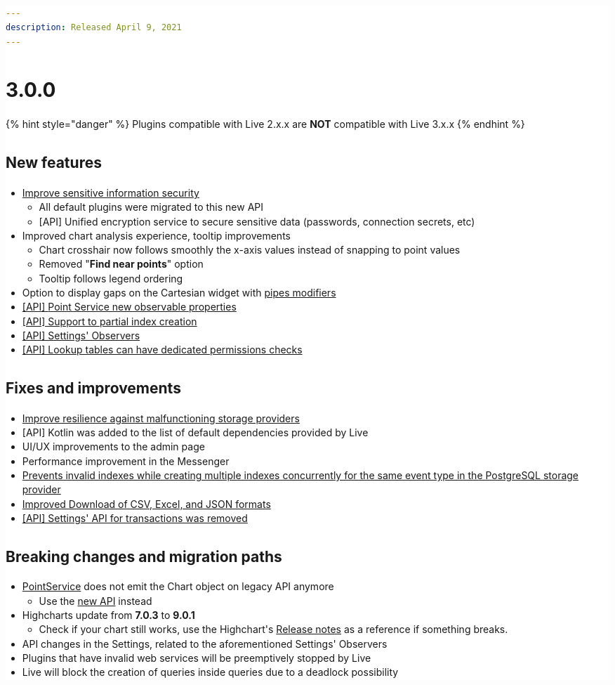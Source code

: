 ```yaml
---
description: Released April 9, 2021
---
```


# 3.0.0

{% hint style="danger" %}
Plugins compatible with Live 2.x.x are **NOT** compatible with Live 3.x.x &#x20;
{% endhint %}

## New features

* [Improve sensitive information security](3.0.0.md#improve-sensitive-information-security)
  * All default plugins were migrated to this new API
  * \[API] Unified encryption service to secure sensitive data (passwords, connection secrets, etc)
* Improved chart analysis experience, tooltip improvements
  * Chart crosshair now follows smoothly the x-axis values instead of snapping to point values
  * Removed "**Find near points**" option&#x20;
  * Tooltip follows legend ordering
* Option to display gaps on the Cartesian widget with [pipes modifiers](../../data-visualization/pipes-modifiers-on-standard-charts.md)
* [\[API\] ](../../developers/web-application/services/point-service.md)[Point Service new observable properties](../../developers/web-application/services/point-service.md)
* [\[API\] Support to partial index creation](3.0.0.md#api-support-to-partial-index-creation)
* [\[API\] Settings' Observers](3.0.0.md#settings-new-functionalities)
* [\[API\] Lookup tables can have dedicated permissions checks](../../developers/backend-api/lookup-tables.md#permissions)

## **Fixes and improvements**

* [Improve resilience against malfunctioning storage providers](3.0.0.md#improve-resilience-against-malfunctioning-storage-providers)
* \[API] Kotlin was added to the list of default dependencies provided by Live
* UI/UX improvements to the admin page
* Performance improvement in the Messenger
* [Prevents invalid indexes while creating multiple indexes concurrently for the same event type in the PostgreSQL storage provider](3.0.0.md#prevents-invalid-indexes-while-creating-multiple-indexes-concurrently-for-the-same-event-type-in-the-postgresql-storage-provider)
* [Improved Download of CSV, Excel, and JSON formats](3.0.0.md#improved-download-of-csv-excel-and-json-formats)
* [\[API\] Settings' API for transactions was removed](3.0.0.md#settings)

## Breaking changes and migration paths

* [PointService](../../developers/web-application/services/point-service.md) does not emit the Chart object on legacy API anymore&#x20;
  * Use the [new API](../../developers/web-application/services/point-service.md) instead
* Highcharts update from **7.0.3** to **9.0.1**
  * Check if your chart still works, use the Highchart's [Release notes](https://www.highcharts.com/blog/changelog/) as a reference if something breaks.
* API changes in the Settings, related to the aforementioned Settings' Observers&#x20;
* Plugins that have invalid web services will be preemptively stopped by Live&#x20;
* Live will block the creation of queries inside queries due to a deadlock possibility
